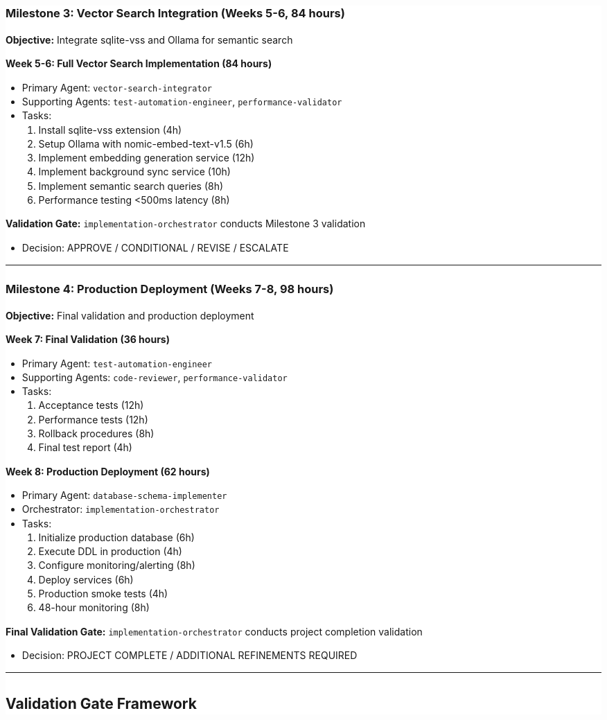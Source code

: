 
### Milestone 3: Vector Search Integration (Weeks 5-6, 84 hours)

**Objective:** Integrate sqlite-vss and Ollama for semantic search

**Week 5-6: Full Vector Search Implementation (84 hours)**
- Primary Agent: `vector-search-integrator`
- Supporting Agents: `test-automation-engineer`, `performance-validator`
- Tasks:
  1. Install sqlite-vss extension (4h)
  2. Setup Ollama with nomic-embed-text-v1.5 (6h)
  3. Implement embedding generation service (12h)
  4. Implement background sync service (10h)
  5. Implement semantic search queries (8h)
  6. Performance testing <500ms latency (8h)

**Validation Gate:** `implementation-orchestrator` conducts Milestone 3 validation
- Decision: APPROVE / CONDITIONAL / REVISE / ESCALATE

---

### Milestone 4: Production Deployment (Weeks 7-8, 98 hours)

**Objective:** Final validation and production deployment

**Week 7: Final Validation (36 hours)**
- Primary Agent: `test-automation-engineer`
- Supporting Agents: `code-reviewer`, `performance-validator`
- Tasks:
  1. Acceptance tests (12h)
  2. Performance tests (12h)
  3. Rollback procedures (8h)
  4. Final test report (4h)

**Week 8: Production Deployment (62 hours)**
- Primary Agent: `database-schema-implementer`
- Orchestrator: `implementation-orchestrator`
- Tasks:
  1. Initialize production database (6h)
  2. Execute DDL in production (4h)
  3. Configure monitoring/alerting (8h)
  4. Deploy services (6h)
  5. Production smoke tests (4h)
  6. 48-hour monitoring (8h)

**Final Validation Gate:** `implementation-orchestrator` conducts project completion validation
- Decision: PROJECT COMPLETE / ADDITIONAL REFINEMENTS REQUIRED

---

## Validation Gate Framework

